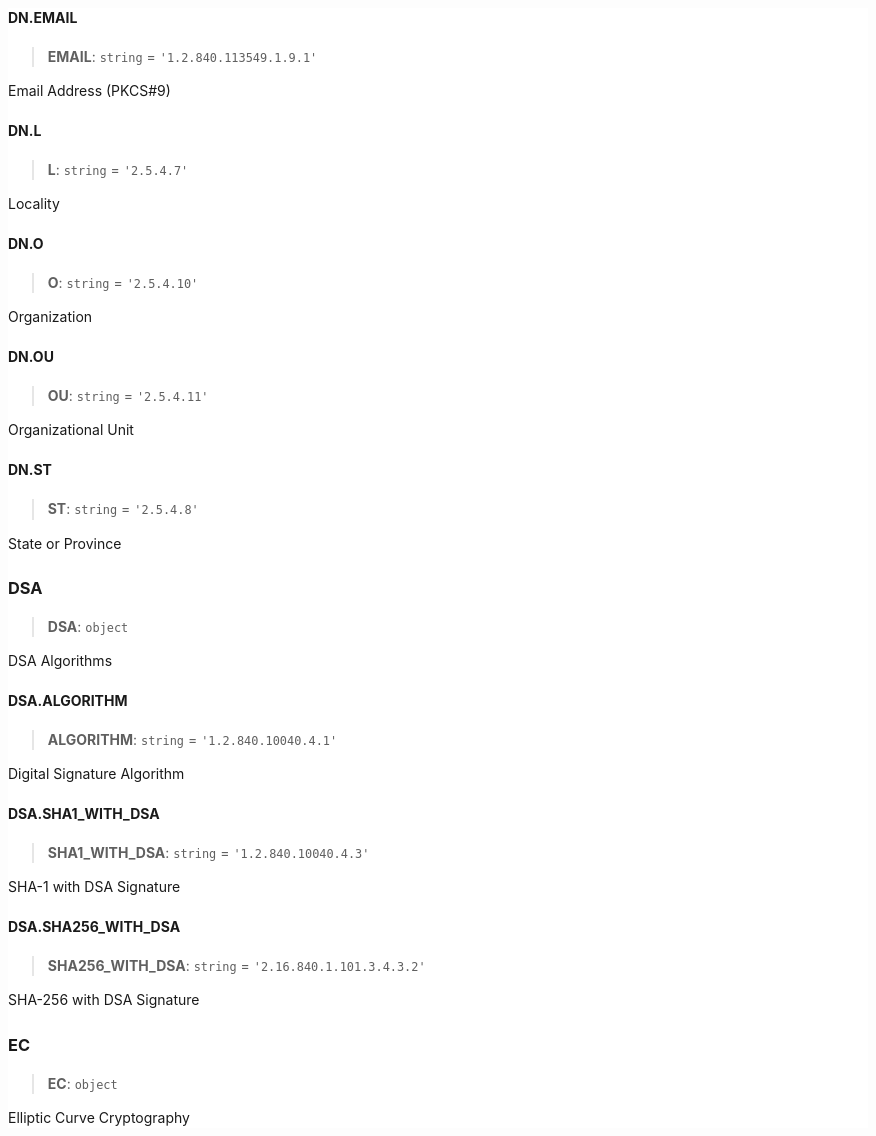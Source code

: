 #### DN.EMAIL

> **EMAIL**: `string` = `'1.2.840.113549.1.9.1'`

Email Address (PKCS#9)

#### DN.L

> **L**: `string` = `'2.5.4.7'`

Locality

#### DN.O

> **O**: `string` = `'2.5.4.10'`

Organization

#### DN.OU

> **OU**: `string` = `'2.5.4.11'`

Organizational Unit

#### DN.ST

> **ST**: `string` = `'2.5.4.8'`

State or Province

### DSA

> **DSA**: `object`

DSA Algorithms

#### DSA.ALGORITHM

> **ALGORITHM**: `string` = `'1.2.840.10040.4.1'`

Digital Signature Algorithm

#### DSA.SHA1_WITH_DSA

> **SHA1_WITH_DSA**: `string` = `'1.2.840.10040.4.3'`

SHA-1 with DSA Signature

#### DSA.SHA256_WITH_DSA

> **SHA256_WITH_DSA**: `string` = `'2.16.840.1.101.3.4.3.2'`

SHA-256 with DSA Signature

### EC

> **EC**: `object`

Elliptic Curve Cryptography
